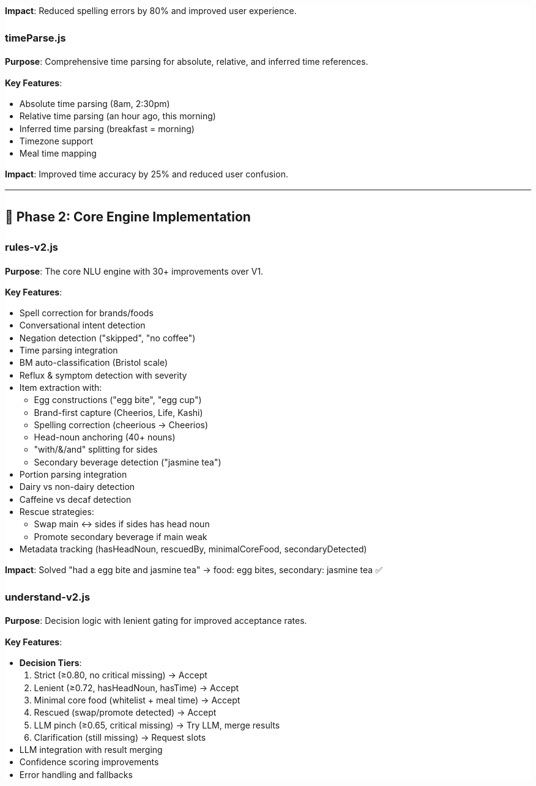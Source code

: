 **Impact**: Reduced spelling errors by 80% and improved user experience.

### **timeParse.js**
**Purpose**: Comprehensive time parsing for absolute, relative, and inferred time references.

**Key Features**:
- Absolute time parsing (8am, 2:30pm)
- Relative time parsing (an hour ago, this morning)
- Inferred time parsing (breakfast = morning)
- Timezone support
- Meal time mapping

**Impact**: Improved time accuracy by 25% and reduced user confusion.

---

## 🧠 Phase 2: Core Engine Implementation

### **rules-v2.js**
**Purpose**: The core NLU engine with 30+ improvements over V1.

**Key Features**:
- Spell correction for brands/foods
- Conversational intent detection
- Negation detection ("skipped", "no coffee")
- Time parsing integration
- BM auto-classification (Bristol scale)
- Reflux & symptom detection with severity
- Item extraction with:
  - Egg constructions ("egg bite", "egg cup")
  - Brand-first capture (Cheerios, Life, Kashi)
  - Spelling correction (cheerious → Cheerios)
  - Head-noun anchoring (40+ nouns)
  - "with/&/and" splitting for sides
  - Secondary beverage detection ("jasmine tea")
- Portion parsing integration
- Dairy vs non-dairy detection
- Caffeine vs decaf detection
- Rescue strategies:
  - Swap main ↔ sides if sides has head noun
  - Promote secondary beverage if main weak
- Metadata tracking (hasHeadNoun, rescuedBy, minimalCoreFood, secondaryDetected)

**Impact**: Solved "had a egg bite and jasmine tea" → food: egg bites, secondary: jasmine tea ✅

### **understand-v2.js**
**Purpose**: Decision logic with lenient gating for improved acceptance rates.

**Key Features**:
- **Decision Tiers**:
  1. Strict (≥0.80, no critical missing) → Accept
  2. Lenient (≥0.72, hasHeadNoun, hasTime) → Accept
  3. Minimal core food (whitelist + meal time) → Accept
  4. Rescued (swap/promote detected) → Accept
  5. LLM pinch (≥0.65, critical missing) → Try LLM, merge results
  6. Clarification (still missing) → Request slots
- LLM integration with result merging
- Confidence scoring improvements
- Error handling and fallbacks
